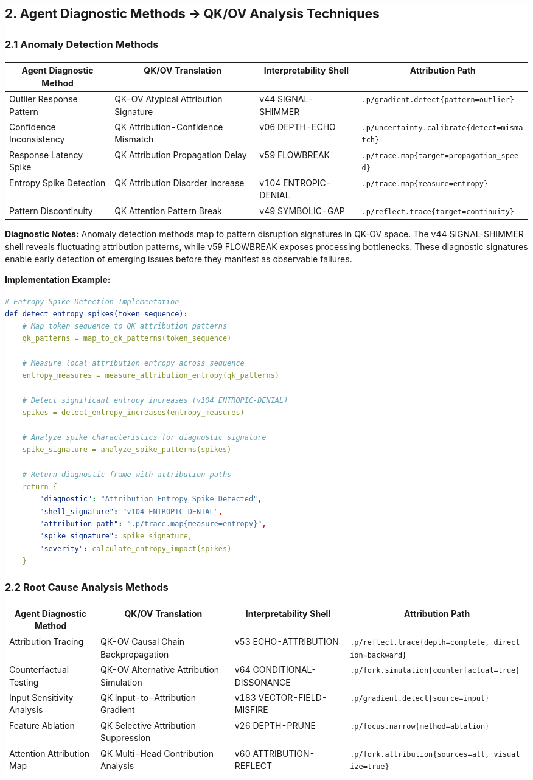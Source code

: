 ## 2. Agent Diagnostic Methods → QK/OV Analysis Techniques

### 2.1 Anomaly Detection Methods

| Agent Diagnostic Method | QK/OV Translation | Interpretability Shell | Attribution Path |
|-------------------|-------------------|------------------------|------------------|
| Outlier Response Pattern | QK-OV Atypical Attribution Signature | v44 SIGNAL-SHIMMER | `.p/gradient.detect{pattern=outlier}` |
| Confidence Inconsistency | QK Attribution-Confidence Mismatch | v06 DEPTH-ECHO | `.p/uncertainty.calibrate{detect=mismatch}` |
| Response Latency Spike | QK Attribution Propagation Delay | v59 FLOWBREAK | `.p/trace.map{target=propagation_speed}` |
| Entropy Spike Detection | QK Attribution Disorder Increase | v104 ENTROPIC-DENIAL | `.p/trace.map{measure=entropy}` |
| Pattern Discontinuity | QK Attention Pattern Break | v49 SYMBOLIC-GAP | `.p/reflect.trace{target=continuity}` |

**Diagnostic Notes:** 
Anomaly detection methods map to pattern disruption signatures in QK-OV space. The v44 SIGNAL-SHIMMER shell reveals fluctuating attribution patterns, while v59 FLOWBREAK exposes processing bottlenecks. These diagnostic signatures enable early detection of emerging issues before they manifest as observable failures.

**Implementation Example:**
```yaml
# Entropy Spike Detection Implementation
def detect_entropy_spikes(token_sequence):
    # Map token sequence to QK attribution patterns
    qk_patterns = map_to_qk_patterns(token_sequence)
    
    # Measure local attribution entropy across sequence
    entropy_measures = measure_attribution_entropy(qk_patterns)
    
    # Detect significant entropy increases (v104 ENTROPIC-DENIAL)
    spikes = detect_entropy_increases(entropy_measures)
    
    # Analyze spike characteristics for diagnostic signature
    spike_signature = analyze_spike_patterns(spikes)
    
    # Return diagnostic frame with attribution paths
    return {
        "diagnostic": "Attribution Entropy Spike Detected",
        "shell_signature": "v104 ENTROPIC-DENIAL",
        "attribution_path": ".p/trace.map{measure=entropy}",
        "spike_signature": spike_signature,
        "severity": calculate_entropy_impact(spikes)
    }
```

### 2.2 Root Cause Analysis Methods

| Agent Diagnostic Method | QK/OV Translation | Interpretability Shell | Attribution Path |
|-------------------|-------------------|------------------------|------------------|
| Attribution Tracing | QK-OV Causal Chain Backpropagation | v53 ECHO-ATTRIBUTION | `.p/reflect.trace{depth=complete, direction=backward}` |
| Counterfactual Testing | QK-OV Alternative Attribution Simulation | v64 CONDITIONAL-DISSONANCE | `.p/fork.simulation{counterfactual=true}` |
| Input Sensitivity Analysis | QK Input-to-Attribution Gradient | v183 VECTOR-FIELD-MISFIRE | `.p/gradient.detect{source=input}` |
| Feature Ablation | QK Selective Attribution Suppression | v26 DEPTH-PRUNE | `.p/focus.narrow{method=ablation}` |
| Attention Attribution Map | QK Multi-Head Contribution Analysis | v60 ATTRIBUTION-REFLECT | `.p/fork.attribution{sources=all, visualize=true}` |
